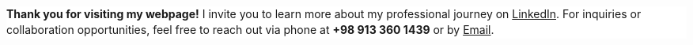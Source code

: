 **Thank you for visiting my webpage!**
I invite you to learn more about my professional journey on [LinkedIn](https://www.linkedin.com/). For inquiries or collaboration opportunities, feel free to reach out via phone at **+98 913 360 1439** or by [Email](mo.soleimani1971@gmail.com).

